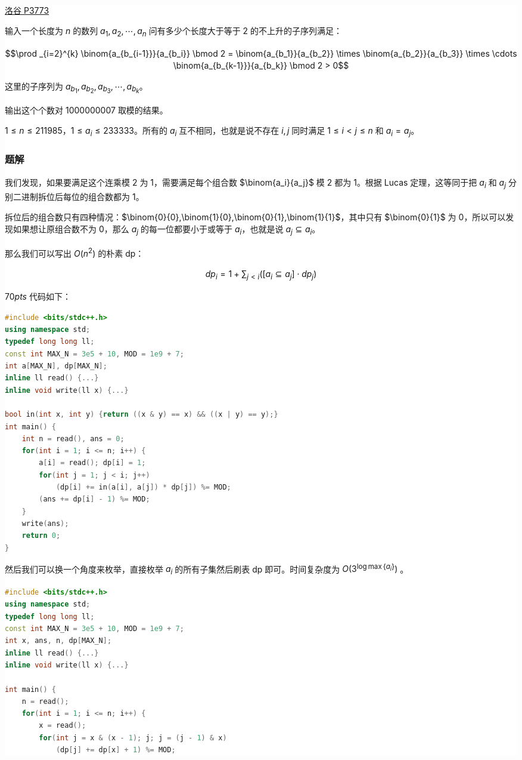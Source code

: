 [洛谷 P3773](https://www.luogu.com.cn/problem/P3773)

输入一个长度为  $n$  的数列  $a_1, a_2, \cdots , a_n$  问有多少个长度大于等于  $2$  的不上升的子序列满足：

 $$\prod _{i=2}^{k} \binom{a_{b_{i-1}}}{a_{b_i}} \bmod 2 = \binom{a_{b_1}}{a_{b_2}} \times \binom{a_{b_2}}{a_{b_3}} \times \cdots \binom{a_{b_{k-1}}}{a_{b_k}} \bmod 2 > 0$$ 

这里的子序列为 $a_{b_1},a_{b_2},a_{b_3},\cdots, a_{b_k}$。

输出这个个数对  $1000000007$  取模的结果。

$1\leq n\leq 211985$，$1\leq a_i\leq 233333$。所有的 $a_i$ 互不相同，也就是说不存在 $i, j$ 同时满足 $1\leq i < j\leq n$ 和 $a_i = a_j$。

### 题解

我们发现，如果要满足这个连乘模 $2$ 为 $1$，需要满足每个组合数 $\binom{a_i}{a_j}$ 模 $2$ 都为 $1$。根据 Lucas 定理，这等同于把 $a_i$ 和 $a_j$ 分别二进制拆位后每位的组合数都为 $1$。

拆位后的组合数只有四种情况：$\binom{0}{0},\binom{1}{0},\binom{0}{1},\binom{1}{1}$，其中只有 $\binom{0}{1}$ 为 $0$，所以可以发现如果想让原组合数不为 $0$，那么 $a_j$ 的每一位都要小于或等于 $a_i$，也就是说 $a_j\subseteq a_i$。

那么我们可以写出 $O(n^2)$ 的朴素 dp：

$$
dp_{i} = 1 + \sum_{j<i} ([a_i\subseteq a_j]\cdot  dp_j)
$$

$70pts$ 代码如下：

```cpp
#include <bits/stdc++.h>
using namespace std;
typedef long long ll;
const int MAX_N = 3e5 + 10, MOD = 1e9 + 7;
int a[MAX_N], dp[MAX_N];
inline ll read() {...}
inline void write(ll x) {...}

bool in(int x, int y) {return ((x & y) == x) && ((x | y) == y);}
int main() {
    int n = read(), ans = 0;
    for(int i = 1; i <= n; i++) {
        a[i] = read(); dp[i] = 1;
        for(int j = 1; j < i; j++)
            (dp[i] += in(a[i], a[j]) * dp[j]) %= MOD;
        (ans += dp[i] - 1) %= MOD;
    }
    write(ans);
    return 0;
}
```

然后我们可以换一个角度来枚举，直接枚举 $a_i$ 的所有子集然后刷表 dp 即可。时间复杂度为 $O(3^{\log \max\{a_i\}})$ 。

```cpp
#include <bits/stdc++.h>
using namespace std;
typedef long long ll;
const int MAX_N = 3e5 + 10, MOD = 1e9 + 7;
int x, ans, n, dp[MAX_N];
inline ll read() {...}
inline void write(ll x) {...}

int main() {
    n = read();
    for(int i = 1; i <= n; i++) {
        x = read();
        for(int j = x & (x - 1); j; j = (j - 1) & x)
            (dp[j] += dp[x] + 1) %= MOD;
```